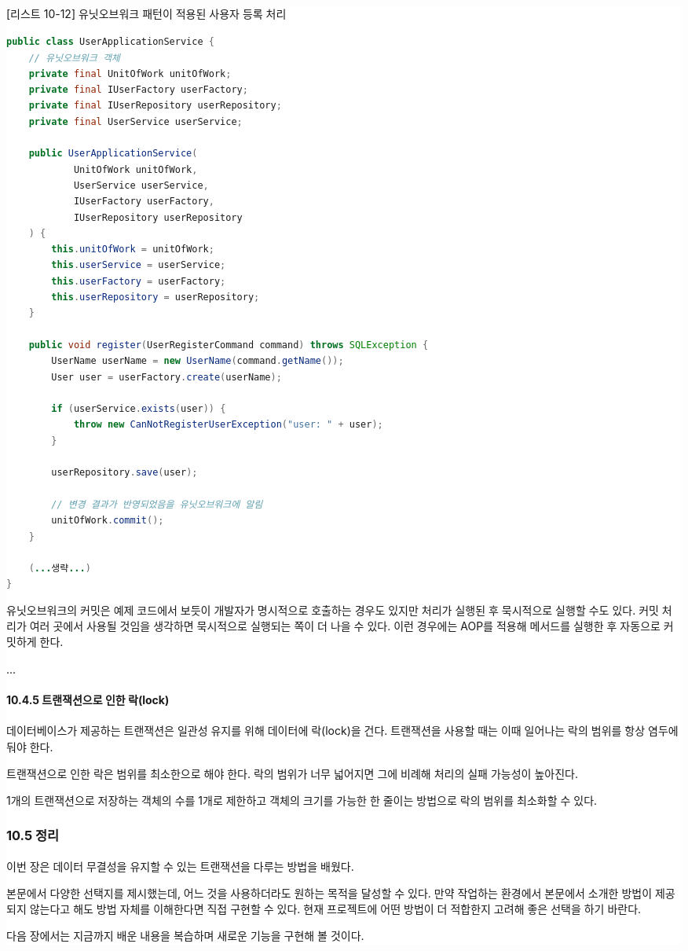 [리스트 10-12] 유닛오브워크 패턴이 적용된 사용자 등록 처리

```java
public class UserApplicationService {
  	// 유닛오브워크 객체
    private final UnitOfWork unitOfWork;
    private final IUserFactory userFactory;
    private final IUserRepository userRepository;
    private final UserService userService;

    public UserApplicationService(
            UnitOfWork unitOfWork,
            UserService userService,
            IUserFactory userFactory,
            IUserRepository userRepository
    ) {
        this.unitOfWork = unitOfWork;
        this.userService = userService;
        this.userFactory = userFactory;
        this.userRepository = userRepository;
    }

    public void register(UserRegisterCommand command) throws SQLException {
        UserName userName = new UserName(command.getName());
        User user = userFactory.create(userName);

        if (userService.exists(user)) {
            throw new CanNotRegisterUserException("user: " + user);
        }

        userRepository.save(user);

        // 변경 결과가 반영되었음을 유닛오브워크에 알림
        unitOfWork.commit();
    }
  
  	(...생략...)
}
```

유닛오브워크의 커밋은 예제 코드에서 보듯이 개발자가 명시적으로 호출하는 경우도 있지만 처리가 실행된 후 묵시적으로 실행할 수도 있다. 커밋 처리가 여러 곳에서 사용될 것임을 생각하면 묵시적으로 실행되는 쪽이 더 나을 수 있다. 이런 경우에는 AOP를 적용해 메서드를 실행한 후 자동으로 커밋하게 한다.

...



#### 10.4.5 트랜잭션으로 인한 락(lock)

데이터베이스가 제공하는 트랜잭션은 일관성 유지를 위해 데이터에 락(lock)을 건다. 트랜잭션을 사용할 때는 이때 일어나는 락의 범위를 항상 염두에 둬야 한다.

트랜잭션으로 인한 락은 범위를 최소한으로 해야 한다. 락의 범위가 너무 넓어지면 그에 비례해 처리의 실패 가능성이 높아진다.

1개의 트랜잭션으로 저장하는 객체의 수를 1개로 제한하고 객체의 크기를 가능한 한 줄이는 방법으로 락의 범위를 최소화할 수 있다.



### 10.5 정리

이번 장은 데이터 무결성을 유지할 수 있는 트랜잭션을 다루는 방법을 배웠다.

본문에서 다양한 선택지를 제시했는데, 어느 것을 사용하더라도 원하는 목적을 달성할 수 있다. 만약 작업하는 환경에서 본문에서 소개한 방법이 제공되지 않는다고 해도 방법 자체를 이해한다면 직접 구현할 수 있다. 현재 프로젝트에 어떤 방법이 더 적합한지 고려해 좋은 선택을 하기 바란다.

다음 장에서는 지금까지 배운 내용을 복습하며 새로운 기능을 구현해 볼 것이다.

  

  

 